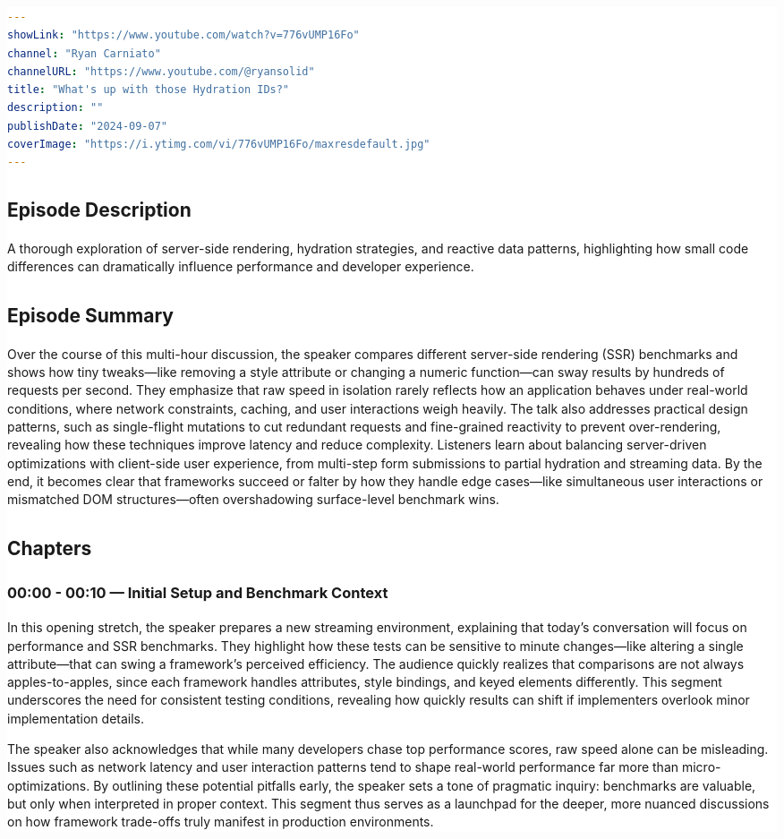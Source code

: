 ```yaml
---
showLink: "https://www.youtube.com/watch?v=776vUMP16Fo"
channel: "Ryan Carniato"
channelURL: "https://www.youtube.com/@ryansolid"
title: "What's up with those Hydration IDs?"
description: ""
publishDate: "2024-09-07"
coverImage: "https://i.ytimg.com/vi/776vUMP16Fo/maxresdefault.jpg"
---
```


## Episode Description

A thorough exploration of server-side rendering, hydration strategies, and reactive data patterns, highlighting how small code differences can dramatically influence performance and developer experience.

## Episode Summary

Over the course of this multi-hour discussion, the speaker compares different server-side rendering (SSR) benchmarks and shows how tiny tweaks—like removing a style attribute or changing a numeric function—can sway results by hundreds of requests per second. They emphasize that raw speed in isolation rarely reflects how an application behaves under real-world conditions, where network constraints, caching, and user interactions weigh heavily. The talk also addresses practical design patterns, such as single-flight mutations to cut redundant requests and fine-grained reactivity to prevent over-rendering, revealing how these techniques improve latency and reduce complexity. Listeners learn about balancing server-driven optimizations with client-side user experience, from multi-step form submissions to partial hydration and streaming data. By the end, it becomes clear that frameworks succeed or falter by how they handle edge cases—like simultaneous user interactions or mismatched DOM structures—often overshadowing surface-level benchmark wins.

## Chapters

### 00:00 - 00:10 — Initial Setup and Benchmark Context

In this opening stretch, the speaker prepares a new streaming environment, explaining that today’s conversation will focus on performance and SSR benchmarks. They highlight how these tests can be sensitive to minute changes—like altering a single attribute—that can swing a framework’s perceived efficiency. The audience quickly realizes that comparisons are not always apples-to-apples, since each framework handles attributes, style bindings, and keyed elements differently. This segment underscores the need for consistent testing conditions, revealing how quickly results can shift if implementers overlook minor implementation details.

The speaker also acknowledges that while many developers chase top performance scores, raw speed alone can be misleading. Issues such as network latency and user interaction patterns tend to shape real-world performance far more than micro-optimizations. By outlining these potential pitfalls early, the speaker sets a tone of pragmatic inquiry: benchmarks are valuable, but only when interpreted in proper context. This segment thus serves as a launchpad for the deeper, more nuanced discussions on how framework trade-offs truly manifest in production environments.
